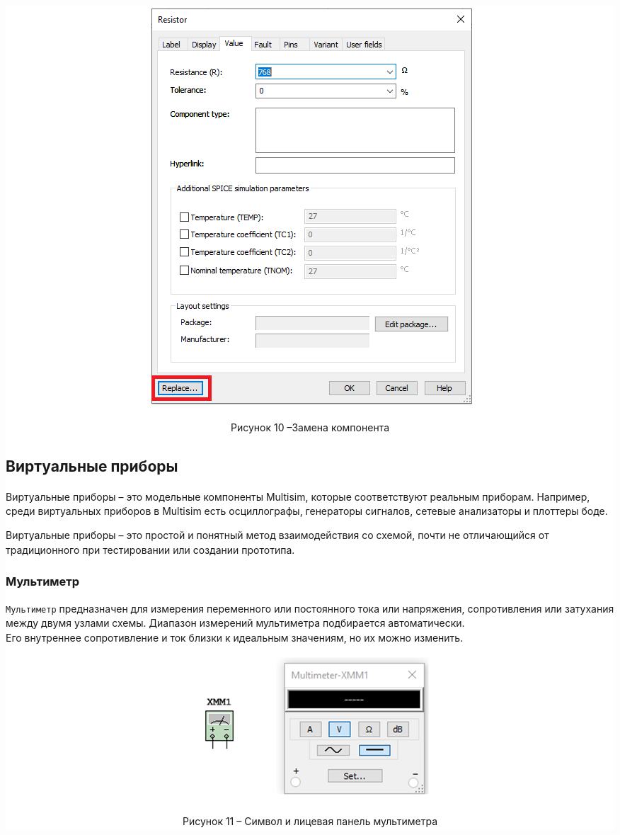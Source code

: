 <p align="center" > <img src="./pic/p10.png"></p>
<p align="center" >Рисунок 10 –Замена компонента</p>

## Виртуальные приборы  
Виртуальные приборы – это модельные компоненты Multisim, которые соответствуют реальным приборам. Например, среди виртуальных приборов в Multisim есть осциллографы, генераторы сигналов, сетевые анализаторы и плоттеры боде.  
  
Виртуальные приборы – это простой и понятный метод взаимодействия со схемой, почти не отличающийся от традиционного при тестировании или создании прототипа.

### Мультиметр
`Мультиметр` предназначен для измерения переменного или постоянного тока или напряжения, сопротивления или затухания между двумя узлами схемы. Диапазон измерений мультиметра подбирается автоматически.  
Его внутреннее сопротивление и ток близки к идеальным значениям, но их можно изменить.

<p align="center" > <img src="./pic/p11.png"></p>
<p align="center" >Рисунок 11 – Символ и лицевая панель мультиметра</p>
